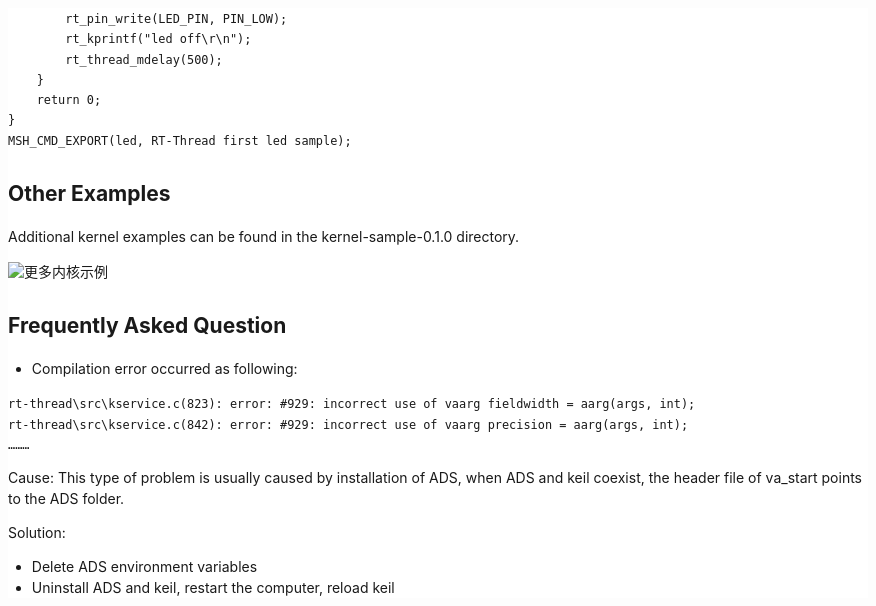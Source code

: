 ```{.c}
        rt_pin_write(LED_PIN, PIN_LOW);
        rt_kprintf("led off\r\n");
        rt_thread_mdelay(500);
    }
    return 0;
}
MSH_CMD_EXPORT(led, RT-Thread first led sample);
```

## Other Examples

Additional kernel examples can be found in the kernel-sample-0.1.0 directory.

![更多内核示例](./figures/14.png)

## Frequently Asked Question 

* Compilation error occurred as following: 

``` 
rt-thread\src\kservice.c(823): error: #929: incorrect use of vaarg fieldwidth = aarg(args, int); 
rt-thread\src\kservice.c(842): error: #929: incorrect use of vaarg precision = aarg(args, int); 
………
```

Cause: This type of problem is usually caused by installation of ADS, when ADS and keil coexist, the header file of va_start points to the ADS folder.

Solution:

- Delete ADS environment variables
- Uninstall ADS and keil, restart the computer, reload keil



